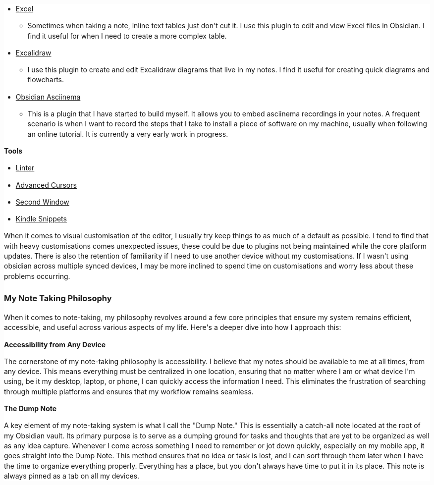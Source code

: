 - [Excel](https://github.com/ljcoder2015/obsidian-excel)

  - Sometimes when taking a note, inline text tables just don't cut it. I use this plugin to edit and view Excel files in Obsidian. I find it useful for when I need to create a more complex table.

- [Excalidraw](https://github.com/zsviczian/obsidian-excalidraw-plugin)

  - I use this plugin to create and edit Excalidraw diagrams that live in my notes. I find it useful for creating quick diagrams and flowcharts.

- [Obsidian Asciinema](https://github.com/frankmarazita/obsidian-asciinema)

  - This is a plugin that I have started to build myself. It allows you to embed asciinema recordings in your notes. A frequent scenario is when I want to record the steps that I take to install a piece of software on my machine, usually when following an online tutorial. It is currently a very early work in progress.

**Tools**

- [Linter]()

- [Advanced Cursors]()

- [Second Window ]()

- [Kindle Snippets]()

When it comes to visual customisation of the editor, I usually try keep things to as much of a default as possible. I tend to find that with heavy customisations comes unexpected issues, these could be due to plugins not being maintained while the core platform updates. There is also the retention of familiarity if I need to use another device without my customisations. If I wasn't using obsidian across multiple synced devices, I may be more inclined to spend time on customisations and worry less about these problems occurring.

### My Note Taking Philosophy

When it comes to note-taking, my philosophy revolves around a few core principles that ensure my system remains efficient, accessible, and useful across various aspects of my life. Here's a deeper dive into how I approach this:

**Accessibility from Any Device**

The cornerstone of my note-taking philosophy is accessibility. I believe that my notes should be available to me at all times, from any device. This means everything must be centralized in one location, ensuring that no matter where I am or what device I'm using, be it my desktop, laptop, or phone, I can quickly access the information I need. This eliminates the frustration of searching through multiple platforms and ensures that my workflow remains seamless.

**The Dump Note**

A key element of my note-taking system is what I call the "Dump Note." This is essentially a catch-all note located at the root of my Obsidian vault. Its primary purpose is to serve as a dumping ground for tasks and thoughts that are yet to be organized as well as any idea capture. Whenever I come across something I need to remember or jot down quickly, especially on my mobile app, it goes straight into the Dump Note. This method ensures that no idea or task is lost, and I can sort through them later when I have the time to organize everything properly. Everything has a place, but you don't always have time to put it in its place. This note is always pinned as a tab on all my devices.
